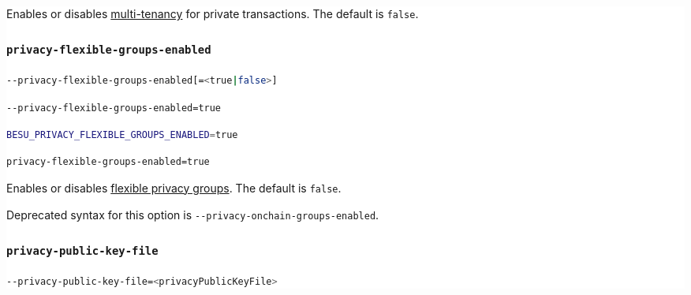 </TabItem>

</Tabs>

Enables or disables [multi-tenancy](../../concepts/privacy/multi-tenancy.md) for private transactions. The default is `false`.

### `privacy-flexible-groups-enabled`

<Tabs>

<TabItem value="Syntax" label="Syntax" default>

```bash
--privacy-flexible-groups-enabled[=<true|false>]
```

</TabItem>

<TabItem value="Example" label="Example">

```bash
--privacy-flexible-groups-enabled=true
```

</TabItem>

<TabItem value="Environment variable" label="Environment variable">

```bash
BESU_PRIVACY_FLEXIBLE_GROUPS_ENABLED=true
```

</TabItem>

<TabItem value="Configuration file" label="Configuration file">

```bash
privacy-flexible-groups-enabled=true
```

</TabItem>

</Tabs>

Enables or disables [flexible privacy groups](../../concepts/privacy/flexible-privacy.md). The default is `false`.

Deprecated syntax for this option is `--privacy-onchain-groups-enabled`.

### `privacy-public-key-file`

<Tabs>

<TabItem value="Syntax" label="Syntax" default>

```bash
--privacy-public-key-file=<privacyPublicKeyFile>
```

</TabItem>

<TabItem value="Example" label="Example">


[accounts permissions configuration file]: ../../how-to/use-permissioning/local.md#permissions-configuration-file
[nodes permissions configuration file]: ../../how-to/use-permissioning/local.md#permissions-configuration-file
[account permissioning]: ../../concepts/permissioning/index.md#account-permissioning
[TLS on communication with the private transaction manager]: ../../concepts/privacy/index.md#private-transaction-manager